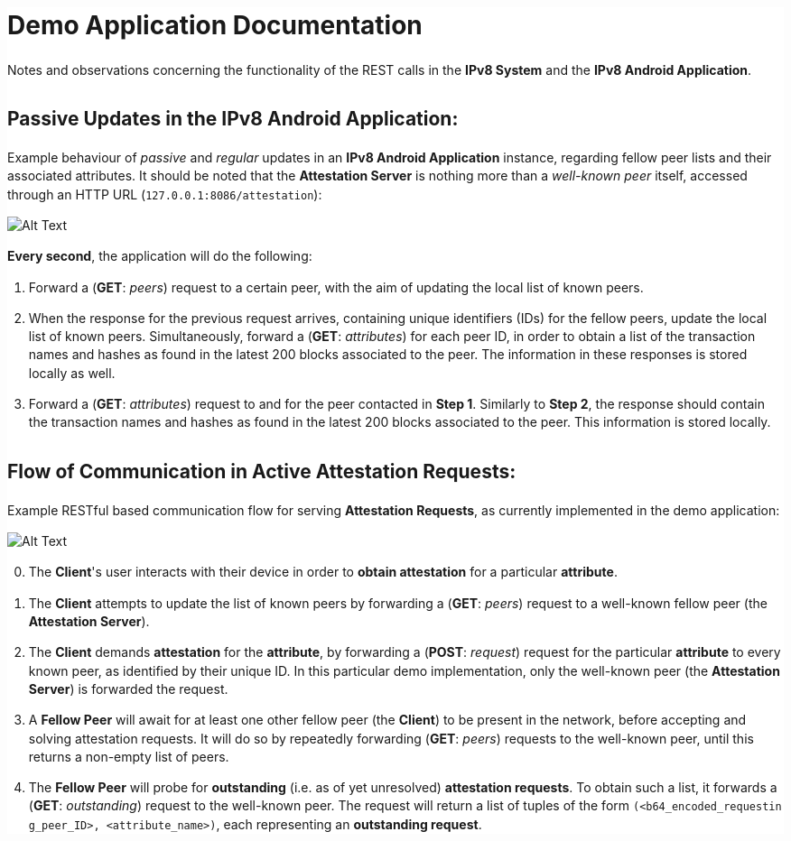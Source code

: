 
# Demo Application Documentation

Notes and observations concerning the functionality of the REST calls in the **IPv8 System** and the **IPv8 Android Application**.

## Passive Updates in the IPv8 Android Application:

Example behaviour of *passive* and *regular* updates in an **IPv8 Android Application** instance, regarding fellow peer lists and their associated attributes. It should be noted that the **Attestation Server** is nothing more than a *well-known peer* itself, accessed through an HTTP URL (`127.0.0.1:8086/attestation`):  

![Alt Text](https://raw.githubusercontent.com/DanGraur/IPv8-documentation/master/resources/attestation_req.png?token=APkaVaoBoMUqsiCMZC0pjjqbFvWyC0buks5a_hRwwA%3D%3D)

**Every second**, the application will do the following:

1. Forward a (**GET**: *peers*) request to a certain peer, with the aim of updating the local list of known peers. 

2. When the response for the previous request arrives, containing unique identifiers (IDs) for the fellow peers, update the local list of known peers. Simultaneously, forward a (**GET**: *attributes*) for each peer ID, in order to obtain a list of the transaction names and hashes as found in the latest 200 blocks associated to the peer. The information in these responses is stored locally as well.

3. Forward a (**GET**: *attributes*) request to and for the peer contacted in **Step 1**. Similarly to **Step 2**, the response should contain the transaction names and hashes as found in the latest 200 blocks associated to the peer. This information is stored locally.

## Flow of Communication in Active Attestation Requests:

Example RESTful based communication flow for serving **Attestation Requests**, as currently implemented in the demo application:

![Alt Text](https://raw.githubusercontent.com/DanGraur/IPv8-documentation/master/resources/output_SQjlvW.gif?token=APkaVaGBLp8csIvmimAzRNnSotrflO0yks5a_hRWwA%3D%3D)

0. The **Client**'s user interacts with their device in order to **obtain attestation** for a particular **attribute**.

1. The **Client** attempts to update the list of known peers by forwarding a (**GET**: *peers*) request to a well-known fellow peer (the **Attestation Server**).

2. The **Client** demands **attestation** for the **attribute**, by forwarding a (**POST**: *request*) request for the particular **attribute** to every known peer, as identified by their unique ID. In this particular demo implementation, only the well-known peer (the **Attestation Server**) is forwarded the request.

3. A **Fellow Peer** will await for at least one other fellow peer (the **Client**) to be present in the network, before accepting and solving attestation requests. It will do so by repeatedly forwarding (**GET**: *peers*) requests to the well-known peer, until this returns a non-empty list of peers.

4. The **Fellow Peer** will probe for **outstanding** (i.e. as of yet unresolved) **attestation requests**. To obtain such a list, it forwards a (**GET**: *outstanding*) request to the well-known peer. The request will return a list of tuples of the form `(<b64_encoded_requesting_peer_ID>, <attribute_name>)`, each representing an **outstanding request**. 

